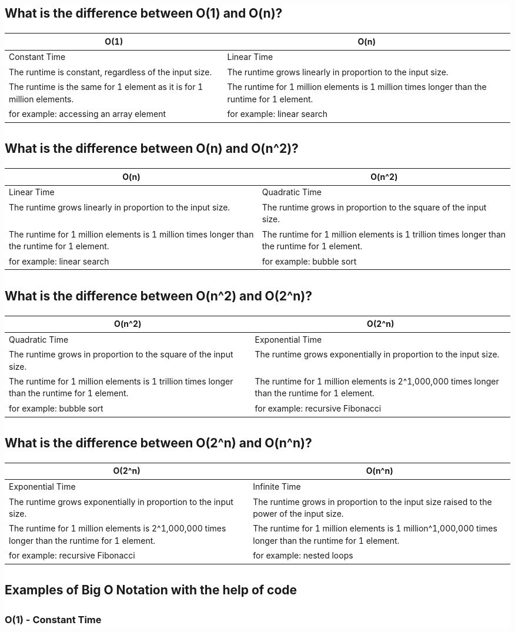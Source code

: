 ## What is the difference between O(1) and O(n)?

| O(1) | O(n) |
| --- | --- |
| Constant Time | Linear Time |
| The runtime is constant, regardless of the input size. | The runtime grows linearly in proportion to the input size. |
| The runtime is the same for 1 element as it is for 1 million elements. | The runtime for 1 million elements is 1 million times longer than the runtime for 1 element. |
|for example: accessing an array element | for example: linear search |

## What is the difference between O(n) and O(n^2)?

| O(n) | O(n^2) |
| --- | --- |
| Linear Time | Quadratic Time |
| The runtime grows linearly in proportion to the input size. | The runtime grows in proportion to the square of the input size. |
| The runtime for 1 million elements is 1 million times longer than the runtime for 1 element. | The runtime for 1 million elements is 1 trillion times longer than the runtime for 1 element. |
| for example: linear search | for example: bubble sort |

## What is the difference between O(n^2) and O(2^n)?

| O(n^2) | O(2^n) |
| --- | --- |
| Quadratic Time | Exponential Time |
| The runtime grows in proportion to the square of the input size. | The runtime grows exponentially in proportion to the input size. |
| The runtime for 1 million elements is 1 trillion times longer than the runtime for 1 element. | The runtime for 1 million elements is 2^1,000,000 times longer than the runtime for 1 element. |
| for example: bubble sort | for example: recursive Fibonacci |

## What is the difference between O(2^n) and O(n^n)?

| O(2^n) | O(n^n) |
| --- | --- |
| Exponential Time | Infinite Time |
| The runtime grows exponentially in proportion to the input size. | The runtime grows in proportion to the input size raised to the power of the input size. |
| The runtime for 1 million elements is 2^1,000,000 times longer than the runtime for 1 element. | The runtime for 1 million elements is 1 million^1,000,000 times longer than the runtime for 1 element. |
| for example: recursive Fibonacci | for example: nested loops |

## Examples of Big O Notation with the help of code

### O(1) - Constant Time
